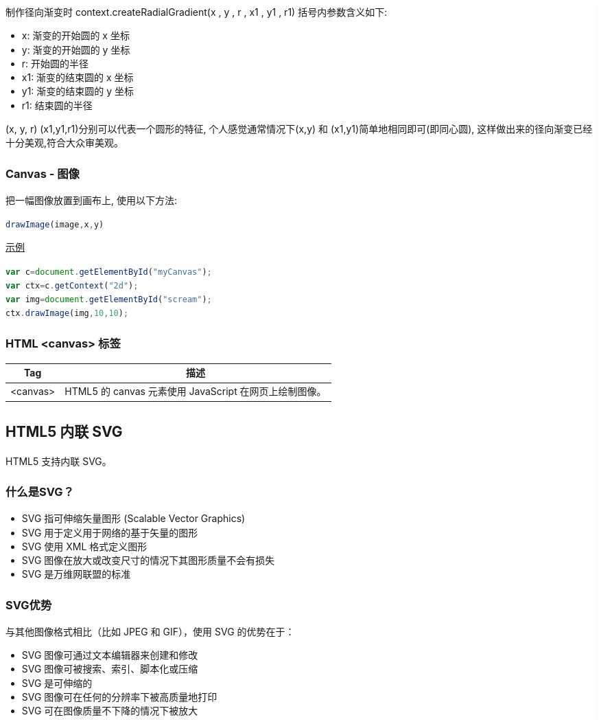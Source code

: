 制作径向渐变时 context.createRadialGradient(x , y , r , x1 , y1 , r1) 括号内参数含义如下:

- x: 渐变的开始圆的 x 坐标
- y: 渐变的开始圆的 y 坐标
- r: 开始圆的半径
- x1: 渐变的结束圆的 x 坐标
- y1: 渐变的结束圆的 y 坐标
- r1: 结束圆的半径

(x, y, r) (x1,y1,r1)分别可以代表一个圆形的特征, 个人感觉通常情况下(x,y) 和 (x1,y1)简单地相同即可(即同心圆), 这样做出来的径向渐变已经十分美观,符合大众审美观。

### Canvas - 图像

把一幅图像放置到画布上, 使用以下方法:
```js
drawImage(image,x,y)
```

[示例](https://www.runoob.com/try/try.php?filename=tryhtml5_canvas_tut_img)
```js
var c=document.getElementById("myCanvas");
var ctx=c.getContext("2d");
var img=document.getElementById("scream");
ctx.drawImage(img,10,10);
```

### HTML \<canvas> 标签

|Tag|描述|
|--|--|
|\<canvas>|HTML5 的 canvas 元素使用 JavaScript 在网页上绘制图像。|

## HTML5 内联 SVG

HTML5 支持内联 SVG。

### 什么是SVG？

- SVG 指可伸缩矢量图形 (Scalable Vector Graphics)
- SVG 用于定义用于网络的基于矢量的图形
- SVG 使用 XML 格式定义图形
- SVG 图像在放大或改变尺寸的情况下其图形质量不会有损失
- SVG 是万维网联盟的标准

### SVG优势

与其他图像格式相比（比如 JPEG 和 GIF），使用 SVG 的优势在于：

- SVG 图像可通过文本编辑器来创建和修改
- SVG 图像可被搜索、索引、脚本化或压缩
- SVG 是可伸缩的
- SVG 图像可在任何的分辨率下被高质量地打印
- SVG 可在图像质量不下降的情况下被放大
